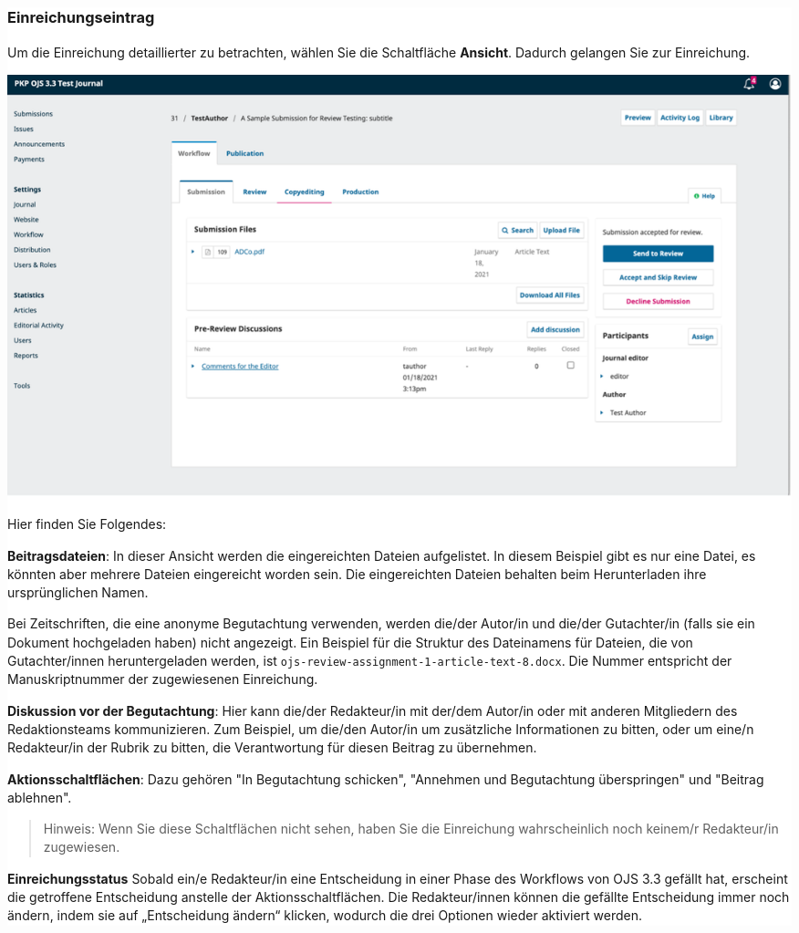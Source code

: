 ### Einreichungseintrag

Um die Einreichung detaillierter zu betrachten, wählen Sie die Schaltfläche **Ansicht**. Dadurch gelangen Sie zur Einreichung.

![Eine Beispieleinreichung.](./assets/learning-ojs3.1-ed-dashboard-record.png)

Hier finden Sie Folgendes:

**Beitragsdateien**: In dieser Ansicht werden die eingereichten Dateien aufgelistet. In diesem Beispiel gibt es nur eine Datei, es könnten aber mehrere Dateien eingereicht worden sein. Die eingereichten Dateien behalten beim Herunterladen ihre ursprünglichen Namen.

Bei Zeitschriften, die eine anonyme Begutachtung verwenden, werden die/der Autor/in und die/der Gutachter/in (falls sie ein Dokument hochgeladen haben) nicht angezeigt. Ein Beispiel für die Struktur des Dateinamens für Dateien, die von Gutachter/innen heruntergeladen werden, ist `ojs-review-assignment-1-article-text-8.docx`. Die Nummer entspricht der Manuskriptnummer der zugewiesenen Einreichung.

**Diskussion vor der Begutachtung**: Hier kann die/der Redakteur/in mit der/dem Autor/in oder mit anderen Mitgliedern des Redaktionsteams kommunizieren. Zum Beispiel, um die/den Autor/in um zusätzliche Informationen zu bitten, oder um eine/n Redakteur/in der Rubrik zu bitten, die Verantwortung für diesen Beitrag zu übernehmen.

**Aktionsschaltflächen**: Dazu gehören "In Begutachtung schicken", "Annehmen und Begutachtung überspringen" und "Beitrag ablehnen".

> Hinweis: Wenn Sie diese Schaltflächen nicht sehen, haben Sie die Einreichung wahrscheinlich noch keinem/r Redakteur/in zugewiesen.

**Einreichungsstatus** Sobald ein/e Redakteur/in eine Entscheidung in einer Phase des Workflows von OJS 3.3 gefällt hat, erscheint die getroffene Entscheidung anstelle der Aktionsschaltflächen. Die Redakteur/innen können die gefällte Entscheidung immer noch ändern, indem sie auf „Entscheidung ändern“ klicken, wodurch die drei Optionen wieder aktiviert werden.
